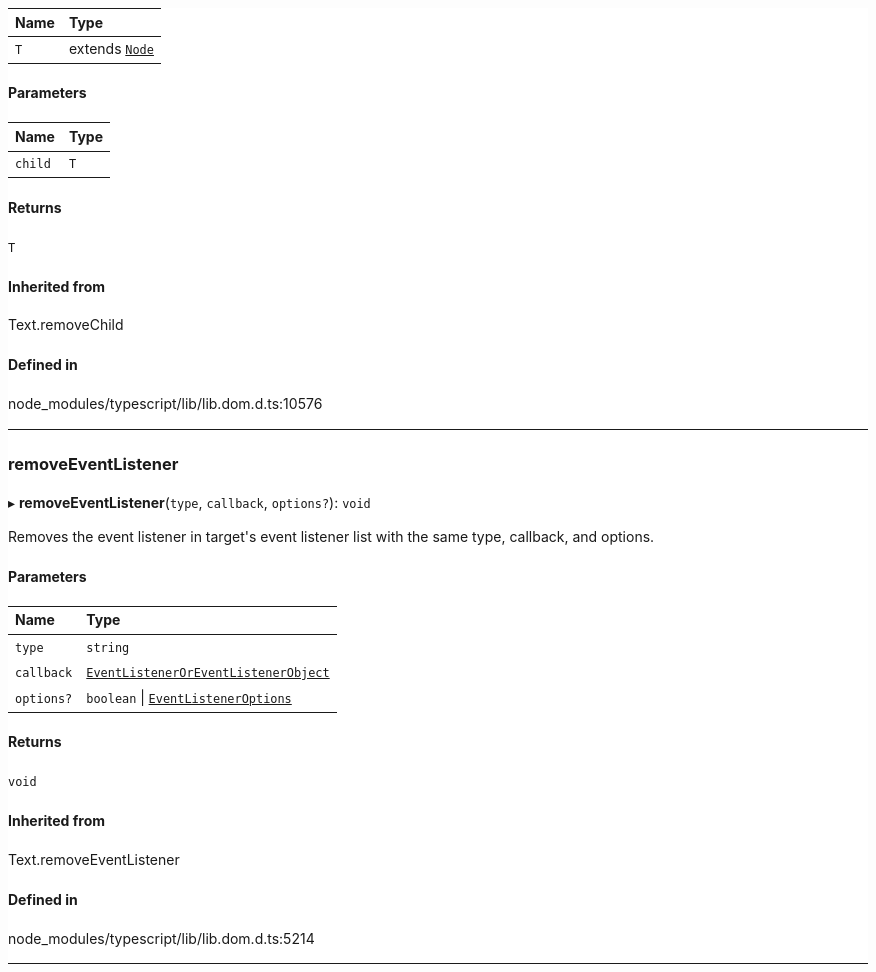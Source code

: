 | Name | Type |
| :------ | :------ |
| `T` | extends [`Node`](../modules/akashaproject_design_system._internal_.md#node) |

#### Parameters

| Name | Type |
| :------ | :------ |
| `child` | `T` |

#### Returns

`T`

#### Inherited from

Text.removeChild

#### Defined in

node_modules/typescript/lib/lib.dom.d.ts:10576

___

### removeEventListener

▸ **removeEventListener**(`type`, `callback`, `options?`): `void`

Removes the event listener in target's event listener list with the same type, callback, and options.

#### Parameters

| Name | Type |
| :------ | :------ |
| `type` | `string` |
| `callback` | [`EventListenerOrEventListenerObject`](../modules/akashaproject_design_system._internal_.md#eventlisteneroreventlistenerobject) |
| `options?` | `boolean` \| [`EventListenerOptions`](akashaproject_design_system._internal_.EventListenerOptions.md) |

#### Returns

`void`

#### Inherited from

Text.removeEventListener

#### Defined in

node_modules/typescript/lib/lib.dom.d.ts:5214

___
